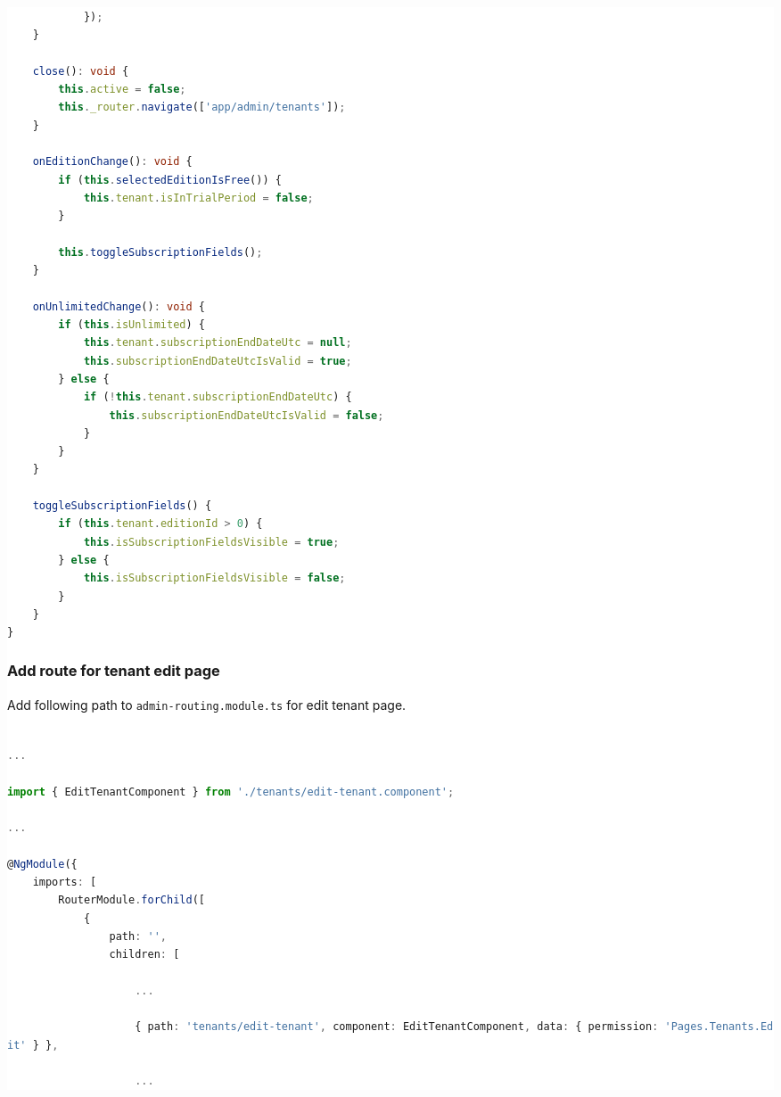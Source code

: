 ````ts
            });
    }

    close(): void {
        this.active = false;
        this._router.navigate(['app/admin/tenants']);
    }

    onEditionChange(): void {
        if (this.selectedEditionIsFree()) {
            this.tenant.isInTrialPeriod = false;
        }

        this.toggleSubscriptionFields();
    }

    onUnlimitedChange(): void {
        if (this.isUnlimited) {
            this.tenant.subscriptionEndDateUtc = null;
            this.subscriptionEndDateUtcIsValid = true;
        } else {
            if (!this.tenant.subscriptionEndDateUtc) {
                this.subscriptionEndDateUtcIsValid = false;
            }
        }
    }

    toggleSubscriptionFields() {
        if (this.tenant.editionId > 0) {
            this.isSubscriptionFieldsVisible = true;
        } else {
            this.isSubscriptionFieldsVisible = false;
        }
    }
}
````


### Add route for tenant edit page

Add following path to `admin-routing.module.ts` for edit tenant page.

````ts

...

import { EditTenantComponent } from './tenants/edit-tenant.component';

...

@NgModule({
    imports: [
        RouterModule.forChild([
            {
                path: '',
                children: [

                    ...

                    { path: 'tenants/edit-tenant', component: EditTenantComponent, data: { permission: 'Pages.Tenants.Edit' } },

                    ...

````